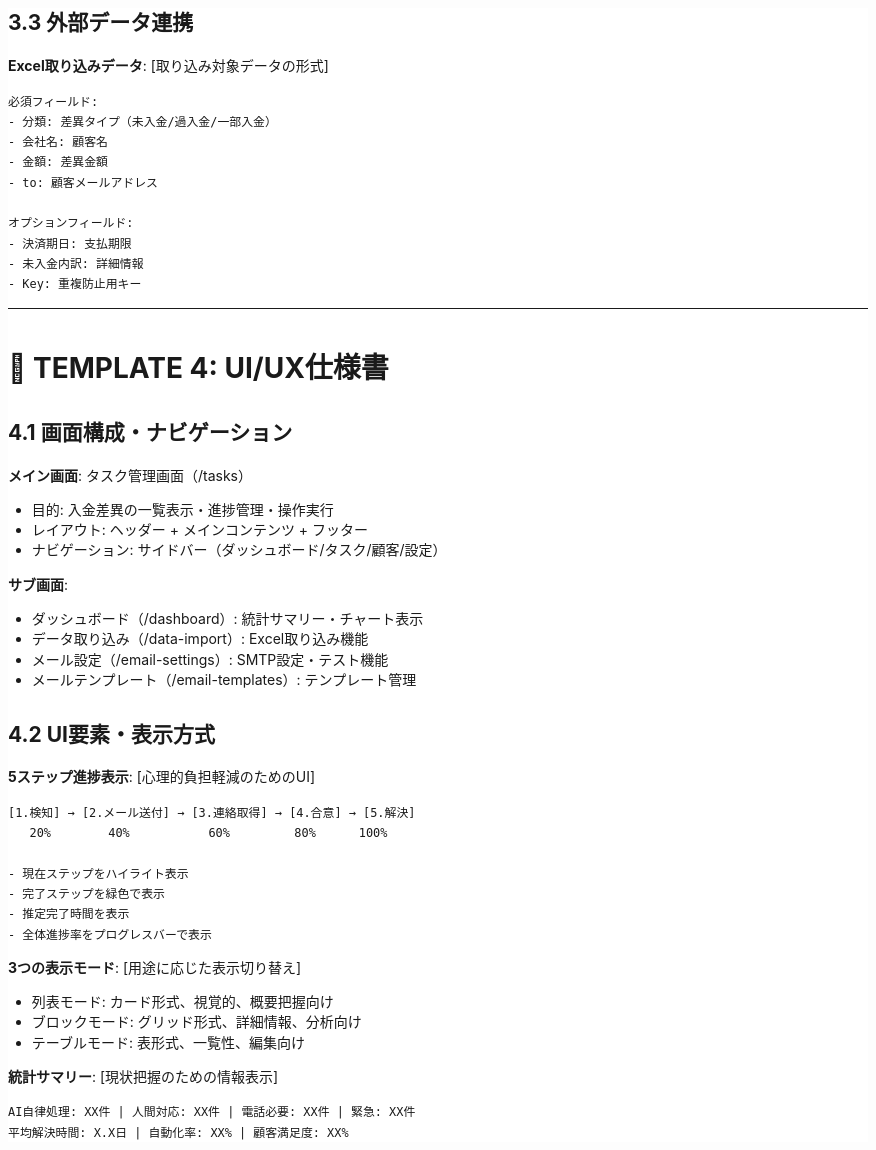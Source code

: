 ## 3.3 外部データ連携
**Excel取り込みデータ**: [取り込み対象データの形式]
```
必須フィールド:
- 分類: 差異タイプ（未入金/過入金/一部入金）
- 会社名: 顧客名
- 金額: 差異金額
- to: 顧客メールアドレス

オプションフィールド:
- 決済期日: 支払期限
- 未入金内訳: 詳細情報
- Key: 重複防止用キー
```

---

# 🎨 **TEMPLATE 4: UI/UX仕様書**

## 4.1 画面構成・ナビゲーション
**メイン画面**: タスク管理画面（/tasks）
- 目的: 入金差異の一覧表示・進捗管理・操作実行
- レイアウト: ヘッダー + メインコンテンツ + フッター
- ナビゲーション: サイドバー（ダッシュボード/タスク/顧客/設定）

**サブ画面**: 
- ダッシュボード（/dashboard）: 統計サマリー・チャート表示
- データ取り込み（/data-import）: Excel取り込み機能
- メール設定（/email-settings）: SMTP設定・テスト機能
- メールテンプレート（/email-templates）: テンプレート管理

## 4.2 UI要素・表示方式
**5ステップ進捗表示**: [心理的負担軽減のためのUI]
```
[1.検知] → [2.メール送付] → [3.連絡取得] → [4.合意] → [5.解決]
   20%        40%           60%         80%      100%

- 現在ステップをハイライト表示
- 完了ステップを緑色で表示
- 推定完了時間を表示
- 全体進捗率をプログレスバーで表示
```

**3つの表示モード**: [用途に応じた表示切り替え]
- 列表モード: カード形式、視覚的、概要把握向け
- ブロックモード: グリッド形式、詳細情報、分析向け  
- テーブルモード: 表形式、一覧性、編集向け

**統計サマリー**: [現状把握のための情報表示]
```
AI自律処理: XX件 | 人間対応: XX件 | 電話必要: XX件 | 緊急: XX件
平均解決時間: X.X日 | 自動化率: XX% | 顧客満足度: XX%
```
